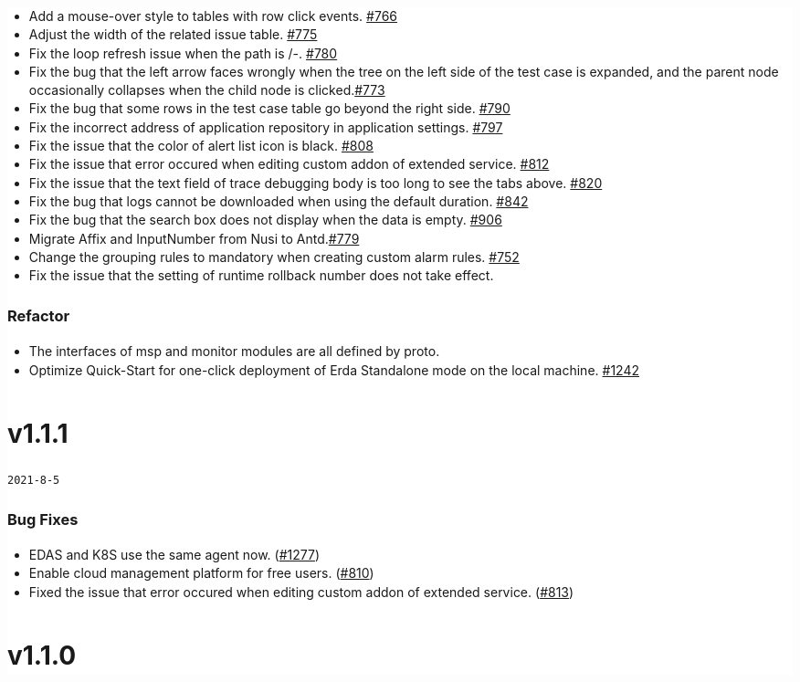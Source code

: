 * Add a mouse-over style to tables with row click events. [#766](https://github.com/erda-project/erda-ui/pull/766)
* Adjust the width of the related issue table. [#775](https://github.com/erda-project/erda-ui/pull/775)
* Fix the loop refresh issue when the path is /-. [#780](https://github.com/erda-project/erda-ui/pull/780)
* Fix the bug that the left arrow faces wrongly when the tree on the left side of the test case is expanded, and the parent node occasionally collapses when the child node is clicked.[#773](https://github.com/erda-project/erda-ui/pull/773)
* Fix the bug that some rows in the test case table go beyond the right side. [#790](https://github.com/erda-project/erda-ui/pull/790)
* Fix the incorrect address of application repository in application settings. [#797](https://github.com/erda-project/erda-ui/pull/797)
* Fix the issue that the color of alert list icon is black. [#808](https://github.com/erda-project/erda-ui/pull/808)
* Fix the issue that error occured when editing custom addon of extended service. [#812](https://github.com/erda-project/erda-ui/pull/812)
* Fix the issue that the text field of trace debugging body is too long to see the tabs above. [#820](https://github.com/erda-project/erda-ui/pull/820)
* Fix the bug that logs cannot be downloaded when using the default duration. [#842](https://github.com/erda-project/erda-ui/pull/842)
* Fix the bug that the search box does not display when the data is empty. [#906](https://github.com/erda-project/erda-ui/pull/906)
* Migrate Affix and InputNumber from Nusi to Antd.[#779](https://github.com/erda-project/erda-ui/pull/779)
* Change the grouping rules to mandatory when creating custom alarm rules. [#752](https://github.com/erda-project/erda-ui/pull/752)
* Fix the issue that the setting of runtime rollback number does not take effect.

### Refactor

* The interfaces of msp and monitor modules are all defined by proto.
* Optimize Quick-Start for one-click deployment of Erda Standalone mode on the local machine. [#1242](https://github.com/ping-cloudnative/moonlight/pull/1242)

# v1.1.1

`2021-8-5`

### Bug Fixes

* EDAS and K8S use the same agent now. ([#1277](https://github.com/ping-cloudnative/moonlight/pull/1277))
* Enable cloud management platform for free users. ([#810](https://github.com/erda-project/erda-ui/pull/810))
* Fixed the issue that error occured when editing custom addon of extended service. ([#813](https://github.com/erda-project/erda-ui/pull/813))

# v1.1.0
